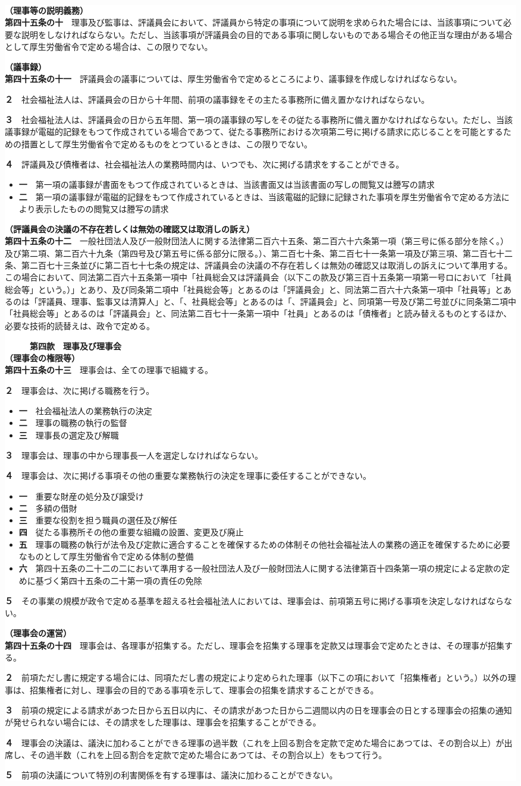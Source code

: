 **（理事等の説明義務）**  
**第四十五条の十**　理事及び監事は、評議員会において、評議員から特定の事項について説明を求められた場合には、当該事項について必要な説明をしなければならない。ただし、当該事項が評議員会の目的である事項に関しないものである場合その他正当な理由がある場合として厚生労働省令で定める場合は、この限りでない。  
  
**（議事録）**  
**第四十五条の十一**　評議員会の議事については、厚生労働省令で定めるところにより、議事録を作成しなければならない。  
  
**２**　社会福祉法人は、評議員会の日から十年間、前項の議事録をその主たる事務所に備え置かなければならない。  
  
**３**　社会福祉法人は、評議員会の日から五年間、第一項の議事録の写しをその従たる事務所に備え置かなければならない。ただし、当該議事録が電磁的記録をもつて作成されている場合であつて、従たる事務所における次項第二号に掲げる請求に応じることを可能とするための措置として厚生労働省令で定めるものをとつているときは、この限りでない。  
  
**４**　評議員及び債権者は、社会福祉法人の業務時間内は、いつでも、次に掲げる請求をすることができる。  
* **一**　第一項の議事録が書面をもつて作成されているときは、当該書面又は当該書面の写しの閲覧又は謄写の請求  
* **二**　第一項の議事録が電磁的記録をもつて作成されているときは、当該電磁的記録に記録された事項を厚生労働省令で定める方法により表示したものの閲覧又は謄写の請求  
  
**（評議員会の決議の不存在若しくは無効の確認又は取消しの訴え）**  
**第四十五条の十二**　一般社団法人及び一般財団法人に関する法律第二百六十五条、第二百六十六条第一項（第三号に係る部分を除く。）及び第二項、第二百六十九条（第四号及び第五号に係る部分に限る。）、第二百七十条、第二百七十一条第一項及び第三項、第二百七十二条、第二百七十三条並びに第二百七十七条の規定は、評議員会の決議の不存在若しくは無効の確認又は取消しの訴えについて準用する。この場合において、同法第二百六十五条第一項中「社員総会又は評議員会（以下この款及び第三百十五条第一項第一号ロにおいて「社員総会等」という。）」とあり、及び同条第二項中「社員総会等」とあるのは「評議員会」と、同法第二百六十六条第一項中「社員等」とあるのは「評議員、理事、監事又は清算人」と、「、社員総会等」とあるのは「、評議員会」と、同項第一号及び第二号並びに同条第二項中「社員総会等」とあるのは「評議員会」と、同法第二百七十一条第一項中「社員」とあるのは「債権者」と読み替えるものとするほか、必要な技術的読替えは、政令で定める。  
  
&emsp;&emsp;&emsp;**第四款　理事及び理事会**  
**（理事会の権限等）**  
**第四十五条の十三**　理事会は、全ての理事で組織する。  
  
**２**　理事会は、次に掲げる職務を行う。  
* **一**　社会福祉法人の業務執行の決定  
* **二**　理事の職務の執行の監督  
* **三**　理事長の選定及び解職  
  
**３**　理事会は、理事の中から理事長一人を選定しなければならない。  
  
**４**　理事会は、次に掲げる事項その他の重要な業務執行の決定を理事に委任することができない。  
* **一**　重要な財産の処分及び譲受け  
* **二**　多額の借財  
* **三**　重要な役割を担う職員の選任及び解任  
* **四**　従たる事務所その他の重要な組織の設置、変更及び廃止  
* **五**　理事の職務の執行が法令及び定款に適合することを確保するための体制その他社会福祉法人の業務の適正を確保するために必要なものとして厚生労働省令で定める体制の整備  
* **六**　第四十五条の二十二の二において準用する一般社団法人及び一般財団法人に関する法律第百十四条第一項の規定による定款の定めに基づく第四十五条の二十第一項の責任の免除  
  
**５**　その事業の規模が政令で定める基準を超える社会福祉法人においては、理事会は、前項第五号に掲げる事項を決定しなければならない。  
  
**（理事会の運営）**  
**第四十五条の十四**　理事会は、各理事が招集する。ただし、理事会を招集する理事を定款又は理事会で定めたときは、その理事が招集する。  
  
**２**　前項ただし書に規定する場合には、同項ただし書の規定により定められた理事（以下この項において「招集権者」という。）以外の理事は、招集権者に対し、理事会の目的である事項を示して、理事会の招集を請求することができる。  
  
**３**　前項の規定による請求があつた日から五日以内に、その請求があつた日から二週間以内の日を理事会の日とする理事会の招集の通知が発せられない場合には、その請求をした理事は、理事会を招集することができる。  
  
**４**　理事会の決議は、議決に加わることができる理事の過半数（これを上回る割合を定款で定めた場合にあつては、その割合以上）が出席し、その過半数（これを上回る割合を定款で定めた場合にあつては、その割合以上）をもつて行う。  
  
**５**　前項の決議について特別の利害関係を有する理事は、議決に加わることができない。  
  